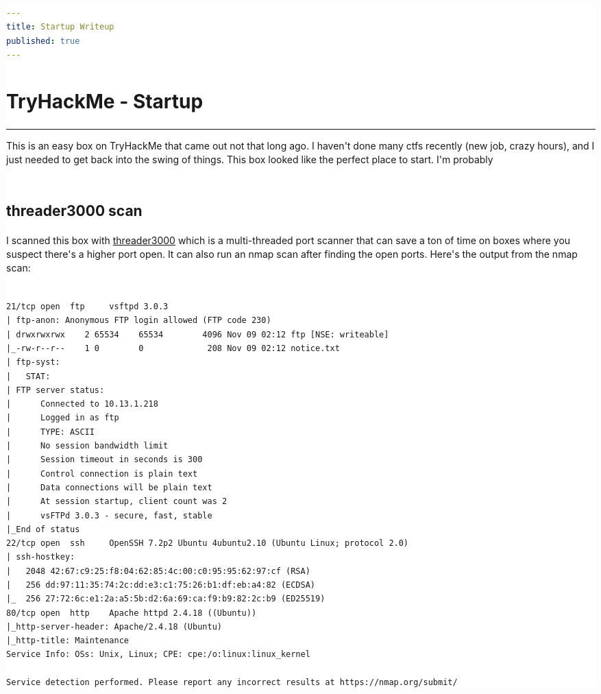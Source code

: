 ```yaml
---
title: Startup Writeup
published: true
---
```

# TryHackMe - Startup
_________________________
This is an easy box on TryHackMe that came out not that long ago. I haven't done many ctfs recently (new job, crazy hours), and I just needed to get back into the swing of things. This box looked like the perfect place to start. I'm probably
<br>
<br>

## threader3000 scan

I scanned this box with [threader3000](https://github.com/dievus/threader3000) which is a multi-threaded port scanner that can save a ton of time on boxes where you suspect there's a higher port open. It can also run an nmap scan after finding the open ports. Here's the output from the nmap scan:
<br>
<br>
```
21/tcp open  ftp     vsftpd 3.0.3
| ftp-anon: Anonymous FTP login allowed (FTP code 230)
| drwxrwxrwx    2 65534    65534        4096 Nov 09 02:12 ftp [NSE: writeable]
|_-rw-r--r--    1 0        0             208 Nov 09 02:12 notice.txt
| ftp-syst:
|   STAT:
| FTP server status:
|      Connected to 10.13.1.218
|      Logged in as ftp
|      TYPE: ASCII
|      No session bandwidth limit
|      Session timeout in seconds is 300
|      Control connection is plain text
|      Data connections will be plain text
|      At session startup, client count was 2
|      vsFTPd 3.0.3 - secure, fast, stable
|_End of status
22/tcp open  ssh     OpenSSH 7.2p2 Ubuntu 4ubuntu2.10 (Ubuntu Linux; protocol 2.0)
| ssh-hostkey:
|   2048 42:67:c9:25:f8:04:62:85:4c:00:c0:95:95:62:97:cf (RSA)
|   256 dd:97:11:35:74:2c:dd:e3:c1:75:26:b1:df:eb:a4:82 (ECDSA)
|_  256 27:72:6c:e1:2a:a5:5b:d2:6a:69:ca:f9:b9:82:2c:b9 (ED25519)
80/tcp open  http    Apache httpd 2.4.18 ((Ubuntu))
|_http-server-header: Apache/2.4.18 (Ubuntu)
|_http-title: Maintenance
Service Info: OSs: Unix, Linux; CPE: cpe:/o:linux:linux_kernel

Service detection performed. Please report any incorrect results at https://nmap.org/submit/
```
